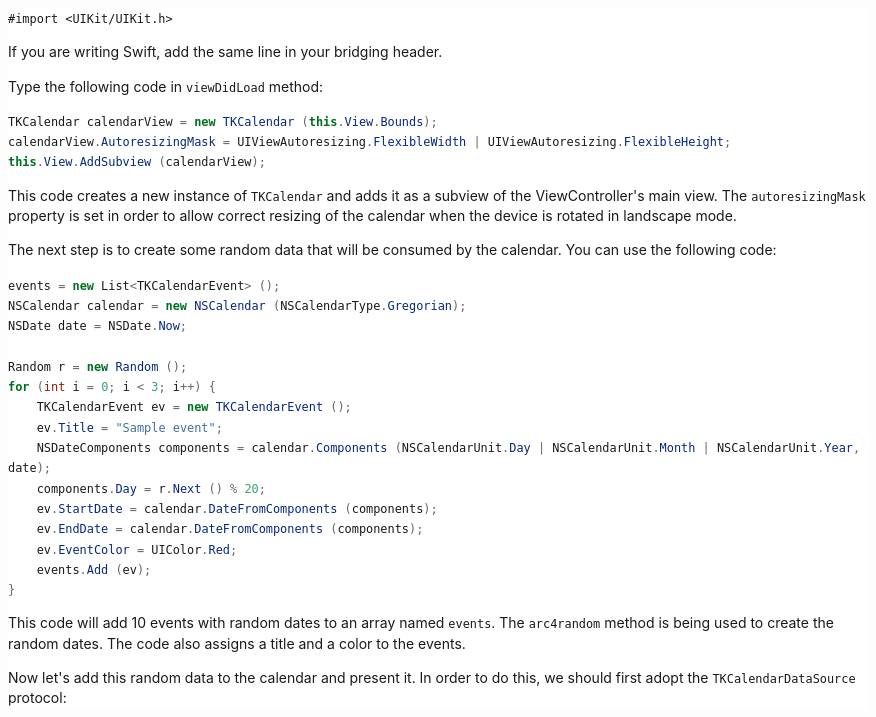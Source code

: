     #import <UIKit/UIKit.h>
    
If you are writing Swift, add the same line in your bridging header.

Type the following code in <code>viewDidLoad</code> method:

<snippet id='getting-started-calendar'/>

<snippet id='getting-started-calendar-swift'/>

```C#
TKCalendar calendarView = new TKCalendar (this.View.Bounds);
calendarView.AutoresizingMask = UIViewAutoresizing.FlexibleWidth | UIViewAutoresizing.FlexibleHeight;
this.View.AddSubview (calendarView);
```

This code creates a new instance of <code>TKCalendar</code> and adds it as a subview of the ViewController's main view. The <code>autoresizingMask</code> property is set in order to allow correct resizing of the calendar when the device is rotated in landscape mode.

The next step is to create some random data that will be consumed by the calendar. You can use the following code:

<snippet id='getting-started-event'/>

<snippet id='getting-started-event-swift'/>

```C#
events = new List<TKCalendarEvent> ();
NSCalendar calendar = new NSCalendar (NSCalendarType.Gregorian);
NSDate date = NSDate.Now;

Random r = new Random ();
for (int i = 0; i < 3; i++) {
    TKCalendarEvent ev = new TKCalendarEvent ();
    ev.Title = "Sample event";
    NSDateComponents components = calendar.Components (NSCalendarUnit.Day | NSCalendarUnit.Month | NSCalendarUnit.Year, date);
    components.Day = r.Next () % 20;
    ev.StartDate = calendar.DateFromComponents (components);
    ev.EndDate = calendar.DateFromComponents (components);
    ev.EventColor = UIColor.Red;
    events.Add (ev);
}
```


This code will add 10 events with random dates to an array named <code>events</code>. The <code>arc4random</code> method is being used to create the random dates. The code also assigns a title and a color to the events.

Now let's add this random data to the calendar and present it. In order to do this, we should first adopt the <code>TKCalendarDataSource</code> protocol:

<snippet id='getting-started-datasource'/>

<snippet id='getting-started-datasource-swift'/>
